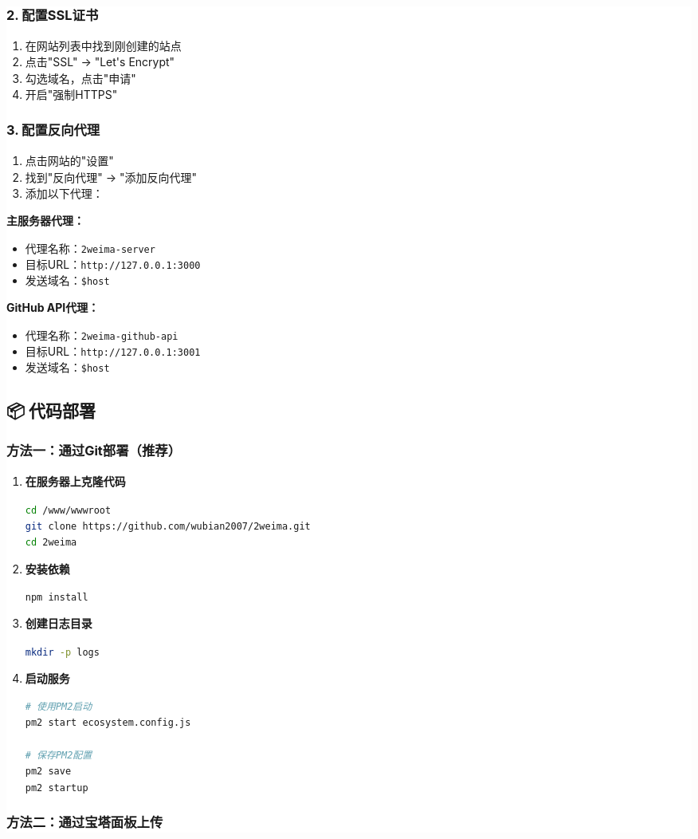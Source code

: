 ### 2. 配置SSL证书

1. 在网站列表中找到刚创建的站点
2. 点击"SSL" → "Let's Encrypt"
3. 勾选域名，点击"申请"
4. 开启"强制HTTPS"

### 3. 配置反向代理

1. 点击网站的"设置"
2. 找到"反向代理" → "添加反向代理"
3. 添加以下代理：

**主服务器代理：**
- 代理名称：`2weima-server`
- 目标URL：`http://127.0.0.1:3000`
- 发送域名：`$host`

**GitHub API代理：**
- 代理名称：`2weima-github-api`
- 目标URL：`http://127.0.0.1:3001`
- 发送域名：`$host`

## 📦 代码部署

### 方法一：通过Git部署（推荐）

1. **在服务器上克隆代码**
   ```bash
   cd /www/wwwroot
   git clone https://github.com/wubian2007/2weima.git
   cd 2weima
   ```

2. **安装依赖**
   ```bash
   npm install
   ```

3. **创建日志目录**
   ```bash
   mkdir -p logs
   ```

4. **启动服务**
   ```bash
   # 使用PM2启动
   pm2 start ecosystem.config.js
   
   # 保存PM2配置
   pm2 save
   pm2 startup
   ```

### 方法二：通过宝塔面板上传
